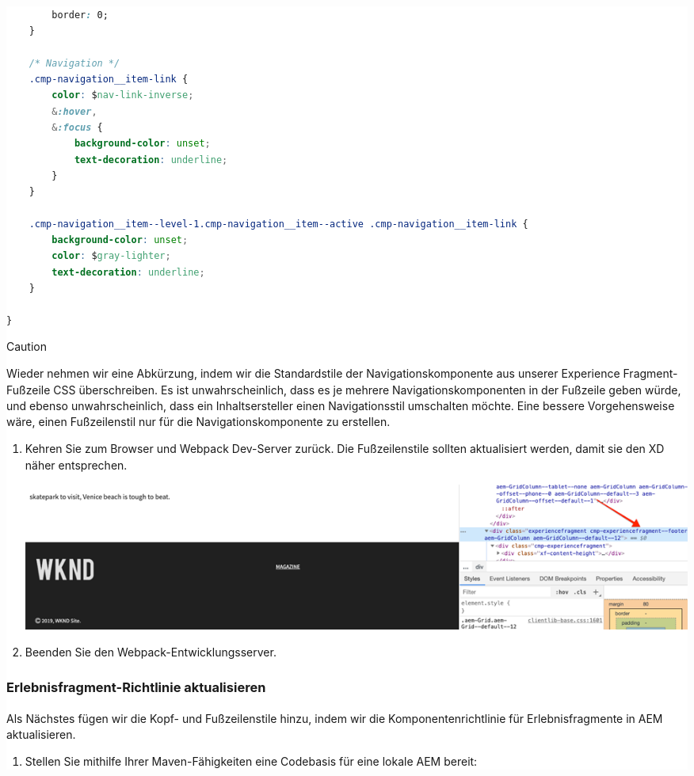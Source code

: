    ```css
           border: 0;
       }
   
       /* Navigation */
       .cmp-navigation__item-link {
           color: $nav-link-inverse;
           &:hover,
           &:focus {
               background-color: unset;
               text-decoration: underline;
           }
       }
   
       .cmp-navigation__item--level-1.cmp-navigation__item--active .cmp-navigation__item-link {
           background-color: unset;
           color: $gray-lighter;
           text-decoration: underline;
       }
   
   }
   ```

   >[!CAUTION]
   >
   > Wieder nehmen wir eine Abkürzung, indem wir die Standardstile der Navigationskomponente aus unserer Experience Fragment-Fußzeile CSS überschreiben. Es ist unwahrscheinlich, dass es je mehrere Navigationskomponenten in der Fußzeile geben würde, und ebenso unwahrscheinlich, dass ein Inhaltsersteller einen Navigationsstil umschalten möchte. Eine bessere Vorgehensweise wäre, einen Fußzeilenstil nur für die Navigationskomponente zu erstellen.

1. Kehren Sie zum Browser und Webpack Dev-Server zurück. Die Fußzeilenstile sollten aktualisiert werden, damit sie den XD näher entsprechen.

   ![Fußzeile](assets/style-system/footer-webpack-style.png)

1. Beenden Sie den Webpack-Entwicklungsserver.

### Erlebnisfragment-Richtlinie aktualisieren

Als Nächstes fügen wir die Kopf- und Fußzeilenstile hinzu, indem wir die Komponentenrichtlinie für Erlebnisfragmente in AEM aktualisieren.

1. Stellen Sie mithilfe Ihrer Maven-Fähigkeiten eine Codebasis für eine lokale AEM bereit:
